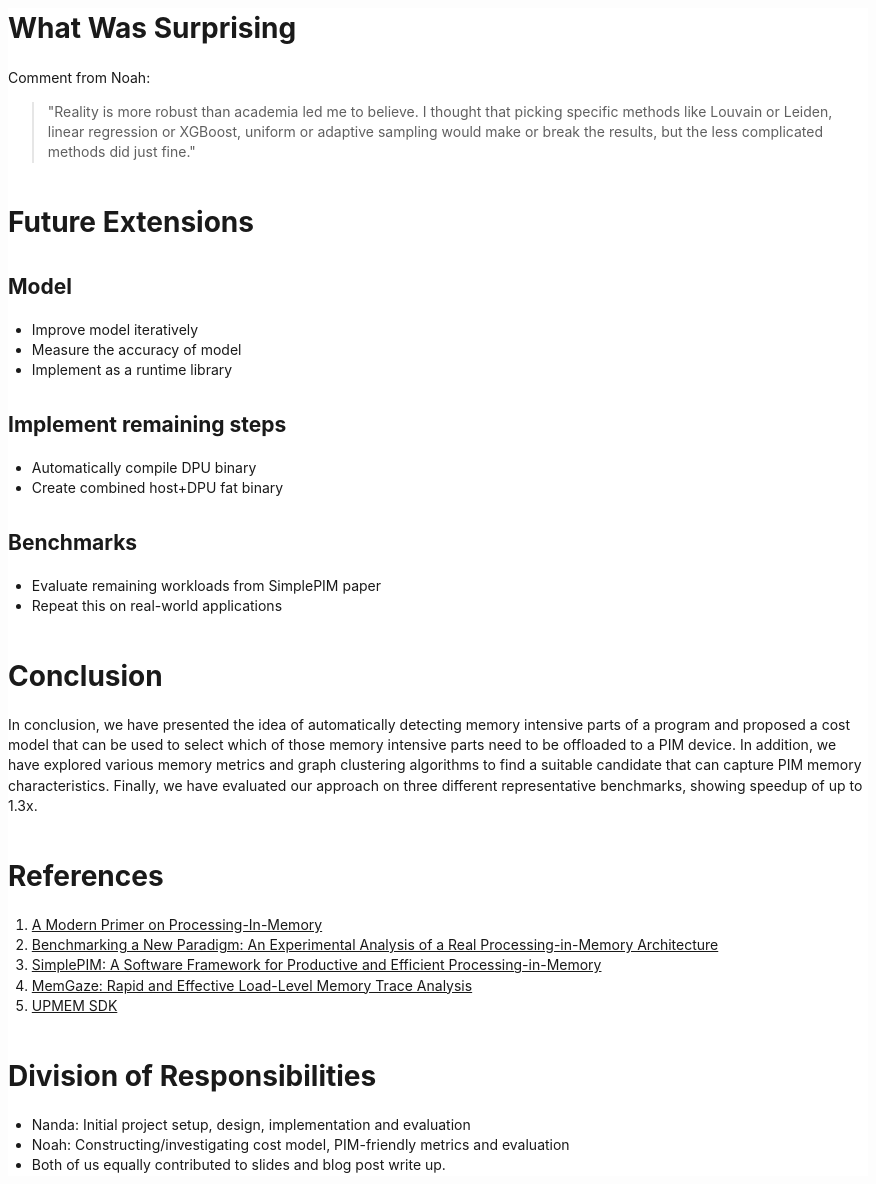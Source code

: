 # What Was Surprising

Comment from Noah:

> "Reality is more robust than academia led me to believe. I thought that picking specific methods like Louvain or Leiden, linear regression or XGBoost, uniform or adaptive sampling would make or break the results, but the less complicated methods did just fine."

# Future Extensions

## Model
- Improve model iteratively
- Measure the accuracy of model
- Implement as a runtime library

## Implement remaining steps
- Automatically compile DPU binary
- Create combined host+DPU fat binary

## Benchmarks
- Evaluate remaining workloads from SimplePIM paper
- Repeat this on real-world applications

# Conclusion

In conclusion, we have presented the idea of automatically detecting memory intensive parts of a program and proposed a cost model that can be used to select which of those memory intensive parts need to be offloaded to a PIM device. In addition, we have explored various memory metrics and graph clustering algorithms to find a suitable candidate that can capture PIM memory characteristics. Finally, we have evaluated our approach on three different representative benchmarks, showing speedup of up to 1.3x.

# References
1. [A Modern Primer on Processing-In-Memory](https://arxiv.org/pdf/2012.03112)
2. [Benchmarking a New Paradigm: An Experimental Analysis of a Real Processing-in-Memory Architecture](https://arxiv.org/abs/2105.03814)
3. [SimplePIM: A Software Framework for Productive and Efficient Processing-in-Memory](https://dl.acm.org/doi/10.1109/PACT58117.2023.00017)
4. [MemGaze: Rapid and Effective Load-Level Memory Trace Analysis](https://ieeexplore.ieee.org/document/9912656)
5. [UPMEM SDK](https://www.upmem.com/developer/)

# Division of Responsibilities
- Nanda: Initial project setup, design, implementation and evaluation
- Noah: Constructing/investigating cost model, PIM-friendly metrics and evaluation
- Both of us equally contributed to slides and blog post write up.

